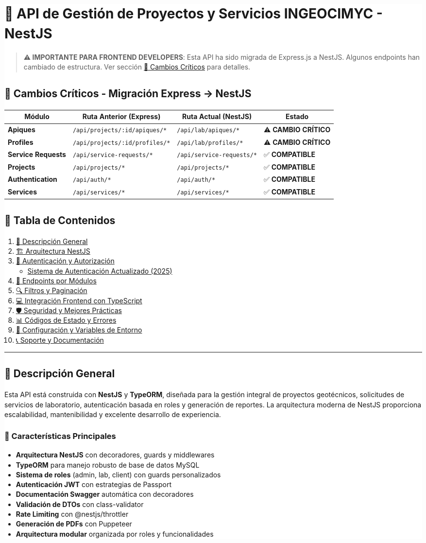 # 📖 API de Gestión de Proyectos y Servicios INGEOCIMYC - NestJS

> **⚠️ IMPORTANTE PARA FRONTEND DEVELOPERS**: Esta API ha sido migrada de Express.js a NestJS. Algunos endpoints han cambiado de estructura. Ver sección [🚨 Cambios Críticos](#-cambios-críticos) para detalles.

## 🚨 Cambios Críticos - Migración Express → NestJS

| Módulo               | Ruta Anterior (Express)        | Ruta Actual (NestJS)      | Estado                |
| -------------------- | ------------------------------ | ------------------------- | --------------------- |
| **Apiques**          | `/api/projects/:id/apiques/*`  | `/api/lab/apiques/*`      | ⚠️ **CAMBIO CRÍTICO** |
| **Profiles**         | `/api/projects/:id/profiles/*` | `/api/lab/profiles/*`     | ⚠️ **CAMBIO CRÍTICO** |
| **Service Requests** | `/api/service-requests/*`      | `/api/service-requests/*` | ✅ **COMPATIBLE**     |
| **Projects**         | `/api/projects/*`              | `/api/projects/*`         | ✅ **COMPATIBLE**     |
| **Authentication**   | `/api/auth/*`                  | `/api/auth/*`             | ✅ **COMPATIBLE**     |
| **Services**         | `/api/services/*`              | `/api/services/*`         | ✅ **COMPATIBLE**     |

## 📑 Tabla de Contenidos

1. [🌟 Descripción General](#-descripción-general)
2. [🏗️ Arquitectura NestJS](#️-arquitectura-nestjs)
3. [🔐 Autenticación y Autorización](#-autenticación-y-autorización)
   - [Sistema de Autenticación Actualizado (2025)](#sistema-de-autenticación-actualizado-2025)
4. [🚀 Endpoints por Módulos](#-endpoints-por-módulos)
5. [🔍 Filtros y Paginación](#-filtros-y-paginación)
6. [💻 Integración Frontend con TypeScript](#-integración-frontend-con-typescript)
7. [🛡️ Seguridad y Mejores Prácticas](#️-seguridad-y-mejores-prácticas)
8. [📊 Códigos de Estado y Errores](#-códigos-de-estado-y-errores)
9. [🔧 Configuración y Variables de Entorno](#-configuración-y-variables-de-entorno)
10. [📞 Soporte y Documentación](#-soporte-y-documentación)

---

## 🌟 Descripción General

Esta API está construida con **NestJS** y **TypeORM**, diseñada para la gestión integral de proyectos geotécnicos, solicitudes de servicios de laboratorio, autenticación basada en roles y generación de reportes. La arquitectura moderna de NestJS proporciona escalabilidad, mantenibilidad y excelente desarrollo de experiencia.

### 🚀 Características Principales

- **Arquitectura NestJS** con decoradores, guards y middlewares
- **TypeORM** para manejo robusto de base de datos MySQL
- **Sistema de roles** (admin, lab, client) con guards personalizados
- **Autenticación JWT** con estrategias de Passport
- **Documentación Swagger** automática con decoradores
- **Validación de DTOs** con class-validator
- **Rate Limiting** con @nestjs/throttler
- **Generación de PDFs** con Puppeteer
- **Arquitectura modular** organizada por roles y funcionalidades

